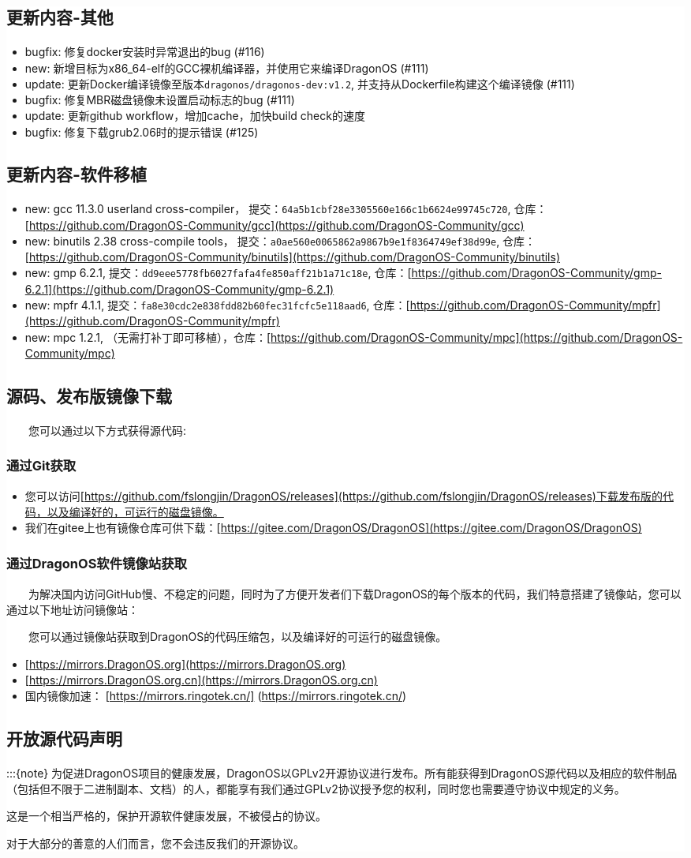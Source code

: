 ## 更新内容-其他

- bugfix: 修复docker安装时异常退出的bug (#116)
- new: 新增目标为x86_64-elf的GCC裸机编译器，并使用它来编译DragonOS (#111)
- update: 更新Docker编译镜像至版本`dragonos/dragonos-dev:v1.2`, 并支持从Dockerfile构建这个编译镜像 (#111)
- bugfix: 修复MBR磁盘镜像未设置启动标志的bug (#111)
- update: 更新github workflow，增加cache，加快build check的速度
- bugfix: 修复下载grub2.06时的提示错误 (#125)

## 更新内容-软件移植

- new: gcc 11.3.0 userland cross-compiler， 提交：`64a5b1cbf28e3305560e166c1b6624e99745c720`, 仓库：[https://github.com/DragonOS-Community/gcc](https://github.com/DragonOS-Community/gcc)
- new: binutils 2.38 cross-compile tools， 提交：`a0ae560e0065862a9867b9e1f8364749ef38d99e`, 仓库：[https://github.com/DragonOS-Community/binutils](https://github.com/DragonOS-Community/binutils)
- new: gmp 6.2.1, 提交：`dd9eee5778fb6027fafa4fe850aff21b1a71c18e`, 仓库：[https://github.com/DragonOS-Community/gmp-6.2.1](https://github.com/DragonOS-Community/gmp-6.2.1)
- new: mpfr 4.1.1, 提交：`fa8e30cdc2e838fdd82b60fec31fcfc5e118aad6`, 仓库：[https://github.com/DragonOS-Community/mpfr](https://github.com/DragonOS-Community/mpfr)
- new: mpc 1.2.1, （无需打补丁即可移植），仓库：[https://github.com/DragonOS-Community/mpc](https://github.com/DragonOS-Community/mpc)


## 源码、发布版镜像下载

&emsp;&emsp;您可以通过以下方式获得源代码:

### 通过Git获取

- 您可以访问[https://github.com/fslongjin/DragonOS/releases](https://github.com/fslongjin/DragonOS/releases)下载发布版的代码，以及编译好的，可运行的磁盘镜像。
- 我们在gitee上也有镜像仓库可供下载：[https://gitee.com/DragonOS/DragonOS](https://gitee.com/DragonOS/DragonOS)

### 通过DragonOS软件镜像站获取

&emsp;&emsp;为解决国内访问GitHub慢、不稳定的问题，同时为了方便开发者们下载DragonOS的每个版本的代码，我们特意搭建了镜像站，您可以通过以下地址访问镜像站：

&emsp;&emsp;您可以通过镜像站获取到DragonOS的代码压缩包，以及编译好的可运行的磁盘镜像。

- [https://mirrors.DragonOS.org](https://mirrors.DragonOS.org)
- [https://mirrors.DragonOS.org.cn](https://mirrors.DragonOS.org.cn)
- 国内镜像加速： [https://mirrors.ringotek.cn/] (https://mirrors.ringotek.cn/)

## 开放源代码声明


:::{note}
为促进DragonOS项目的健康发展，DragonOS以GPLv2开源协议进行发布。所有能获得到DragonOS源代码以及相应的软件制品（包括但不限于二进制副本、文档）的人，都能享有我们通过GPLv2协议授予您的权利，同时您也需要遵守协议中规定的义务。

这是一个相当严格的，保护开源软件健康发展，不被侵占的协议。

对于大部分的善意的人们而言，您不会违反我们的开源协议。
